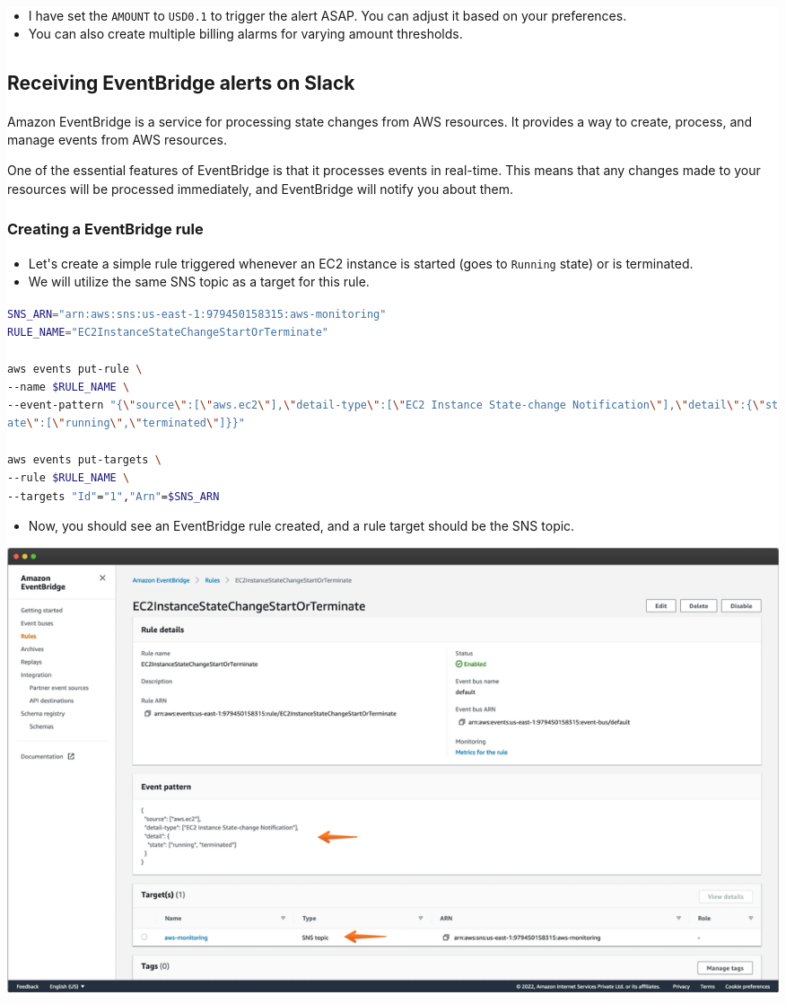 - I have set the `AMOUNT` to `USD0.1` to trigger the alert ASAP. You can adjust it based on your preferences.
- You can also create multiple billing alarms for varying amount thresholds.

## Receiving EventBridge alerts on Slack

Amazon EventBridge is a service for processing state changes from AWS resources. It provides a way to create, process, and manage events from AWS resources.

One of the essential features of EventBridge is that it processes events in real-time. This means that any changes made to your resources will be processed immediately, and EventBridge will notify you about them.

### Creating a EventBridge rule

- Let's create a simple rule triggered whenever an EC2 instance is started (goes to `Running` state) or is terminated.
- We will utilize the same SNS topic as a target for this rule.

```bash
SNS_ARN="arn:aws:sns:us-east-1:979450158315:aws-monitoring"
RULE_NAME="EC2InstanceStateChangeStartOrTerminate"

aws events put-rule \
--name $RULE_NAME \
--event-pattern "{\"source\":[\"aws.ec2\"],\"detail-type\":[\"EC2 Instance State-change Notification\"],\"detail\":{\"state\":[\"running\",\"terminated\"]}}"

aws events put-targets \
--rule $RULE_NAME \
--targets "Id"="1","Arn"=$SNS_ARN
```

- Now, you should see an EventBridge rule created, and a rule target should be the SNS topic.

![EventBridge rule with SNS topic](eventbridge-rule-with-sns-topic.jpg)
